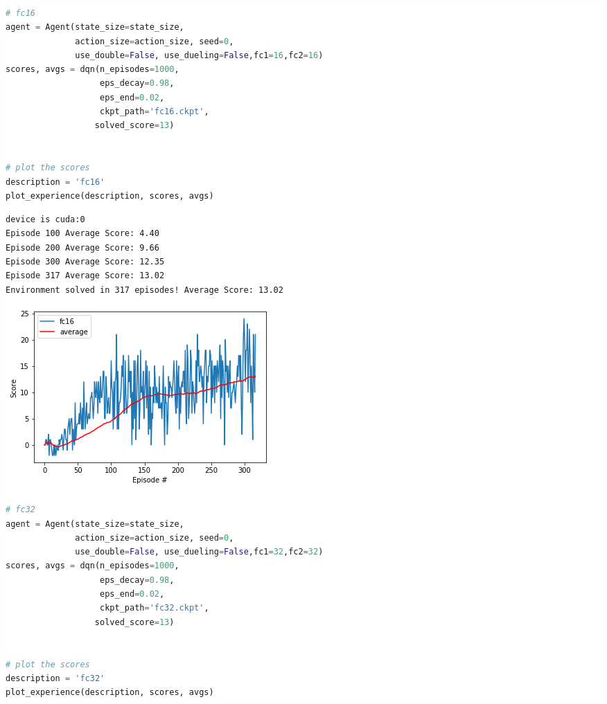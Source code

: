 
```python
# fc16
agent = Agent(state_size=state_size,
              action_size=action_size, seed=0,
              use_double=False, use_dueling=False,fc1=16,fc2=16)
scores, avgs = dqn(n_episodes=1000,
                   eps_decay=0.98,
                   eps_end=0.02,
                   ckpt_path='fc16.ckpt',
                  solved_score=13)


# plot the scores
description = 'fc16'
plot_experience(description, scores, avgs)


```

    device is cuda:0
    Episode 100	Average Score: 4.40
    Episode 200	Average Score: 9.66
    Episode 300	Average Score: 12.35
    Episode 317	Average Score: 13.02
    Environment solved in 317 episodes!	Average Score: 13.02



![png](Navigation_files/Navigation_16_1.png)



```python
# fc32
agent = Agent(state_size=state_size,
              action_size=action_size, seed=0,
              use_double=False, use_dueling=False,fc1=32,fc2=32)
scores, avgs = dqn(n_episodes=1000,
                   eps_decay=0.98,
                   eps_end=0.02,
                   ckpt_path='fc32.ckpt',
                  solved_score=13)


# plot the scores
description = 'fc32'
plot_experience(description, scores, avgs)


```
